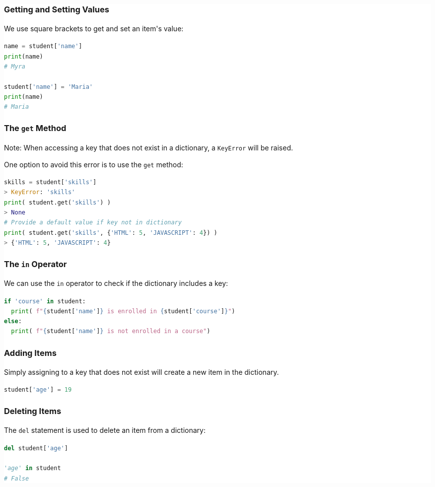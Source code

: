 ### Getting and Setting Values

We use square brackets to get and set an item's value:

```python
name = student['name']
print(name)
# Myra

student['name'] = 'Maria'
print(name)
# Maria
```

### The `get` Method

Note: When accessing a key that does not exist in a dictionary, a `KeyError` will be raised. 

One option to avoid this error is to use the `get` method:

```python
skills = student['skills']
> KeyError: 'skills'
print( student.get('skills') )
> None
# Provide a default value if key not in dictionary
print( student.get('skills', {'HTML': 5, 'JAVASCRIPT': 4}) )
> {'HTML': 5, 'JAVASCRIPT': 4}
```

### The `in` Operator 

We can use the  `in` operator to check if the dictionary includes a key:

```python	
if 'course' in student:
  print( f"{student['name']} is enrolled in {student['course']}")
else:
  print( f"{student['name']} is not enrolled in a course")
```

### Adding Items

Simply assigning to a key that does not exist will create a new item in the dictionary.

```python
student['age'] = 19
```

### Deleting Items

The `del` statement is used to delete an item from a dictionary:

```python
del student['age']

'age' in student
# False
```
